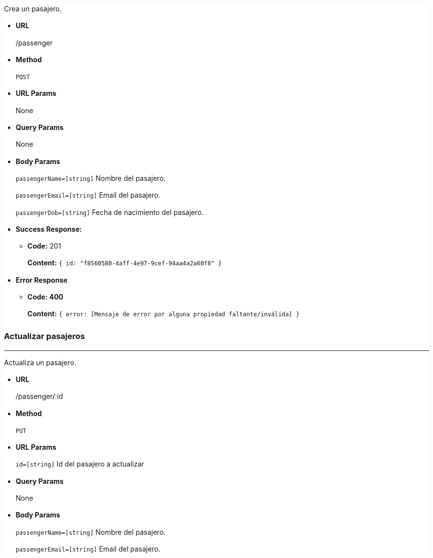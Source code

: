 
Crea un pasajero.

* **URL**

  /passenger

* **Method**

  `POST`

* **URL Params**

  None

* **Query Params**

  None

* **Body Params**

  `passengerName=[string]` Nombre del pasajero.

  `passengerEmail=[string]` Email del pasajero.

  `passengerDob=[string]` Fecha de nacimiento del pasajero.

* **Success Response:**

  * **Code:** 201

    **Content:** `{ id: "f8560580-4aff-4e97-9cef-94aa4a2a60f8" }`

* **Error Response**
  * **Code: 400**

    **Content:** `{ error: [Mensaje de error por alguna propiedad faltante/inválida] }`

### Actualizar pasajeros

---

Actualiza un pasajero.

* **URL**

  /passenger/:id

* **Method**

  `PUT`

* **URL Params**

  `id=[string]` Id del pasajero a actualizar

* **Query Params**

  None

* **Body Params**

  `passengerName=[string]` Nombre del pasajero.

  `passengerEmail=[string]` Email del pasajero.
